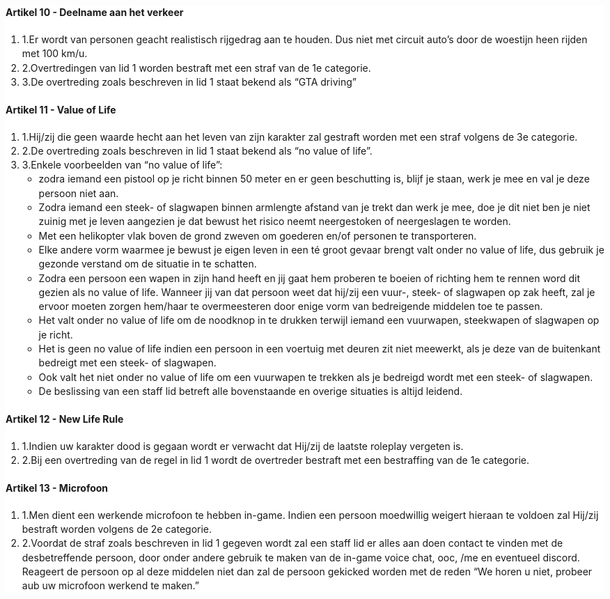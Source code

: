 #### Artikel 10 - Deelname aan het verkeer <a href="#artikel-10-deelname-aan-het-verkeer" id="artikel-10-deelname-aan-het-verkeer"></a>

1. 1.Er wordt van personen geacht realistisch rijgedrag aan te houden. Dus niet met circuit auto’s door de woestijn heen rijden met 100 km/u.
2. 2.Overtredingen van lid 1 worden bestraft met een straf van de 1e categorie.
3. 3.De overtreding zoals beschreven in lid 1 staat bekend als “GTA driving”

#### Artikel 11 - Value of Life <a href="#artikel-11-value-of-life" id="artikel-11-value-of-life"></a>

1. 1.Hij/zij die geen waarde hecht aan het leven van zijn karakter zal gestraft worden met een straf volgens de 3e categorie.
2. 2.De overtreding zoals beschreven in lid 1 staat bekend als “no value of life”.
3. 3.Enkele voorbeelden van “no value of life”:
   * zodra iemand een pistool op je richt binnen 50 meter en er geen beschutting is, blijf je staan, werk je mee en val je deze persoon niet aan.
   * Zodra iemand een steek- of slagwapen binnen armlengte afstand van je trekt dan werk je mee, doe je dit niet ben je niet zuinig met je leven aangezien je dat bewust het risico neemt neergestoken of neergeslagen te worden.
   * Met een helikopter vlak boven de grond zweven om goederen en/of personen te transporteren.
   * Elke andere vorm waarmee je bewust je eigen leven in een té groot gevaar brengt valt onder no value of life, dus gebruik je gezonde verstand om de situatie in te schatten.
   * Zodra een persoon een wapen in zijn hand heeft en jij gaat hem proberen te boeien of richting hem te rennen word dit gezien als no value of life. Wanneer jij van dat persoon weet dat hij/zij een vuur-, steek- of slagwapen op zak heeft, zal je ervoor moeten zorgen hem/haar te overmeesteren door enige vorm van bedreigende middelen toe te passen.
   * Het valt onder no value of life om de noodknop in te drukken terwijl iemand een vuurwapen, steekwapen of slagwapen op je richt.
   * Het is geen no value of life indien een persoon in een voertuig met deuren zit niet meewerkt, als je deze van de buitenkant bedreigt met een steek- of slagwapen.
   * Ook valt het niet onder no value of life om een vuurwapen te trekken als je bedreigd wordt met een steek- of slagwapen.
   * De beslissing van een staff lid betreft alle bovenstaande en overige situaties is altijd leidend.

#### Artikel 12 - New Life Rule <a href="#artikel-12-new-life-rule" id="artikel-12-new-life-rule"></a>

1. 1.Indien uw karakter dood is gegaan wordt er verwacht dat Hij/zij de laatste roleplay vergeten is.
2. 2.Bij een overtreding van de regel in lid 1 wordt de overtreder bestraft met een bestraffing van de 1e categorie.

#### Artikel 13 - Microfoon <a href="#artikel-13-microfoon" id="artikel-13-microfoon"></a>

1. 1.Men dient een werkende microfoon te hebben in-game. Indien een persoon moedwillig weigert hieraan te voldoen zal Hij/zij bestraft worden volgens de 2e categorie.
2. 2.Voordat de straf zoals beschreven in lid 1 gegeven wordt zal een staff lid er alles aan doen contact te vinden met de desbetreffende persoon, door onder andere gebruik te maken van de in-game voice chat, ooc, /me en eventueel discord. Reageert de persoon op al deze middelen niet dan zal de persoon gekicked worden met de reden “We horen u niet, probeer aub uw microfoon werkend te maken.”
